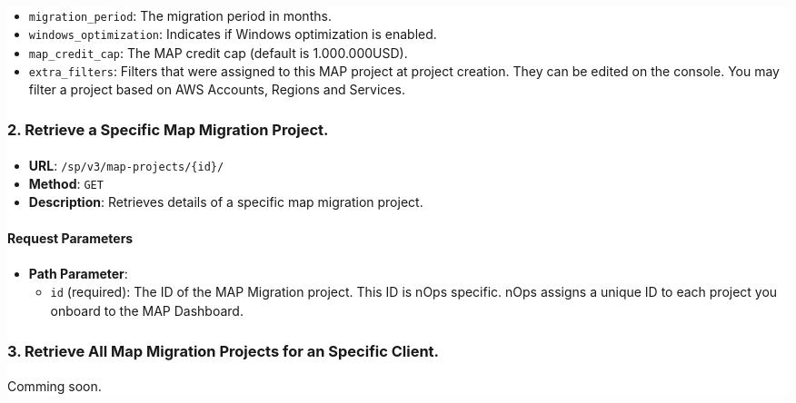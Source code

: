 - `migration_period`: The migration period in months.
- `windows_optimization`: Indicates if Windows optimization is enabled.
- `map_credit_cap`: The MAP credit cap (default is 1.000.000USD).
- `extra_filters`: Filters that were assigned to this MAP project at project creation. They can be edited on the console. You may filter a project based on AWS Accounts, Regions and Services.

### 2. Retrieve a Specific Map Migration Project.

- **URL**: `/sp/v3/map-projects/{id}/`
- **Method**: `GET`
- **Description**: Retrieves details of a specific map migration project.

#### Request Parameters

- **Path Parameter**:
  - `id` (required): The ID of the MAP Migration project. This ID is nOps specific. nOps assigns a unique ID to each project you onboard to the MAP Dashboard.


### 3. Retrieve All Map Migration Projects for an Specific Client.

Comming soon.